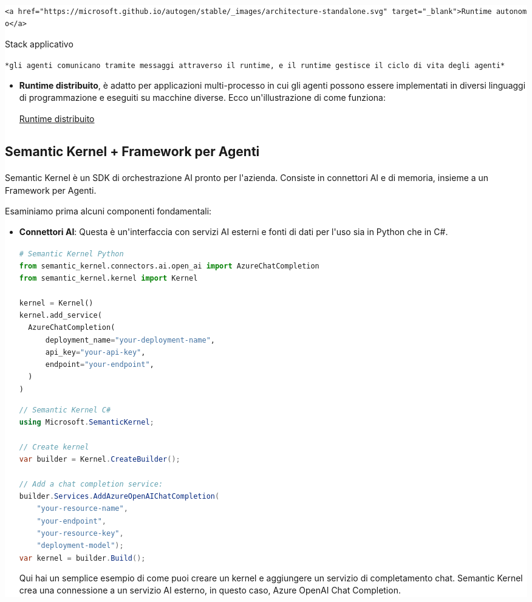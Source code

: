     <a href="https://microsoft.github.io/autogen/stable/_images/architecture-standalone.svg" target="_blank">Runtime autonomo</a>   
Stack applicativo

    *gli agenti comunicano tramite messaggi attraverso il runtime, e il runtime gestisce il ciclo di vita degli agenti*

  - **Runtime distribuito**, è adatto per applicazioni multi-processo in cui gli agenti possono essere implementati in diversi linguaggi di programmazione e eseguiti su macchine diverse. Ecco un'illustrazione di come funziona:
  
    <a href="https://microsoft.github.io/autogen/stable/_images/architecture-distributed.svg" target="_blank">Runtime distribuito</a>

## Semantic Kernel + Framework per Agenti

Semantic Kernel è un SDK di orchestrazione AI pronto per l'azienda. Consiste in connettori AI e di memoria, insieme a un Framework per Agenti.

Esaminiamo prima alcuni componenti fondamentali:

- **Connettori AI**: Questa è un'interfaccia con servizi AI esterni e fonti di dati per l'uso sia in Python che in C#.

  ```python
  # Semantic Kernel Python
  from semantic_kernel.connectors.ai.open_ai import AzureChatCompletion
  from semantic_kernel.kernel import Kernel

  kernel = Kernel()
  kernel.add_service(
    AzureChatCompletion(
        deployment_name="your-deployment-name",
        api_key="your-api-key",
        endpoint="your-endpoint",
    )
  )
  ```  

    ```csharp
    // Semantic Kernel C#
    using Microsoft.SemanticKernel;

    // Create kernel
    var builder = Kernel.CreateBuilder();
    
    // Add a chat completion service:
    builder.Services.AddAzureOpenAIChatCompletion(
        "your-resource-name",
        "your-endpoint",
        "your-resource-key",
        "deployment-model");
    var kernel = builder.Build();
    ```

    Qui hai un semplice esempio di come puoi creare un kernel e aggiungere un servizio di completamento chat. Semantic Kernel crea una connessione a un servizio AI esterno, in questo caso, Azure OpenAI Chat Completion.
